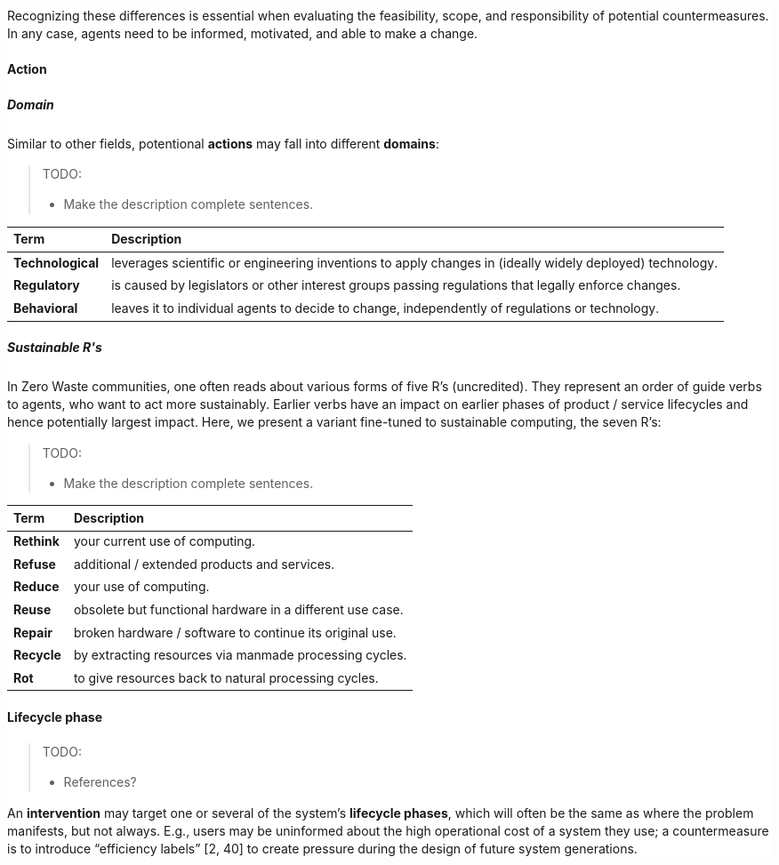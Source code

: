 Recognizing these differences is essential when evaluating the feasibility, scope, and responsibility of potential countermeasures. In any case, agents need to be informed, motivated, and able to make a change.

#### Action

##### Domain

Similar to other fields, potentional **actions** may fall into different **domains**:

> TODO: 
> - Make the description complete sentences.

|Term|Description|
|:---|:---|
|**Technological**| leverages scientific or engineering inventions to apply changes in (ideally widely deployed) technology.|
|**Regulatory**| is caused by legislators or other interest groups passing regulations that legally enforce changes.|
|**Behavioral**| leaves it to individual agents to decide to change, independently of regulations or technology.|

##### Sustainable R's

In Zero Waste communities, one often reads about various forms of five R’s (uncredited). They represent an order of guide verbs to agents, who want to act more sustainably. Earlier verbs have an impact on earlier phases of product / service lifecycles and hence potentially largest impact. Here, we present a variant fine-tuned to sustainable computing, the seven R’s:

> TODO: 
> - Make the description complete sentences.
> 
|Term|Description|
|:---|:---|
|**Rethink**| your current use of computing.|
|**Refuse**| additional / extended products and services.|
|**Reduce**| your use of computing.|
|**Reuse**| obsolete but functional hardware in a different use case.|
|**Repair**| broken hardware / software to continue its original use.|
|**Recycle**| by extracting resources via manmade processing cycles.|
|**Rot**| to give resources back to natural processing cycles.|

#### Lifecycle phase

> TODO:
> - References?

An **intervention** may target one or several of the system’s **lifecycle phases**, which will often be the same as where the problem manifests, but not always. 
E.g., users may be uninformed about the high operational cost of a system they use; a countermeasure is to introduce “efficiency labels” [2, 40] to create pressure during the design of future system generations.
